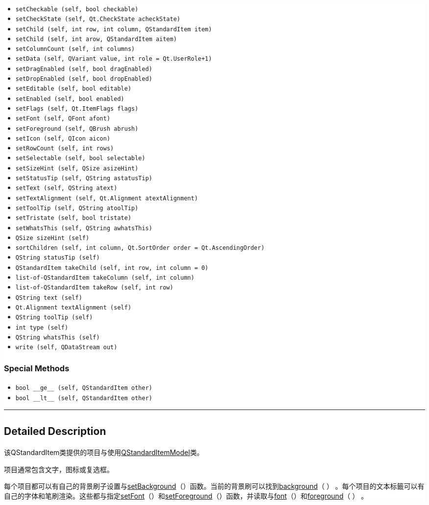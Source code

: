 *   `setCheckable (self, bool checkable)`
*   `setCheckState (self, Qt.CheckState acheckState)`
*   `setChild (self, int row, int column, QStandardItem item)`
*   `setChild (self, int arow, QStandardItem aitem)`
*   `setColumnCount (self, int columns)`
*   `setData (self, QVariant value, int role = Qt.UserRole+1)`
*   `setDragEnabled (self, bool dragEnabled)`
*   `setDropEnabled (self, bool dropEnabled)`
*   `setEditable (self, bool editable)`
*   `setEnabled (self, bool enabled)`
*   `setFlags (self, Qt.ItemFlags flags)`
*   `setFont (self, QFont afont)`
*   `setForeground (self, QBrush abrush)`
*   `setIcon (self, QIcon aicon)`
*   `setRowCount (self, int rows)`
*   `setSelectable (self, bool selectable)`
*   `setSizeHint (self, QSize asizeHint)`
*   `setStatusTip (self, QString astatusTip)`
*   `setText (self, QString atext)`
*   `setTextAlignment (self, Qt.Alignment atextAlignment)`
*   `setToolTip (self, QString atoolTip)`
*   `setTristate (self, bool tristate)`
*   `setWhatsThis (self, QString awhatsThis)`
*   `QSize sizeHint (self)`
*   `sortChildren (self, int column, Qt.SortOrder order = Qt.AscendingOrder)`
*   `QString statusTip (self)`
*   `QStandardItem takeChild (self, int row, int column = 0)`
*   `list-of-QStandardItem takeColumn (self, int column)`
*   `list-of-QStandardItem takeRow (self, int row)`
*   `QString text (self)`
*   `Qt.Alignment textAlignment (self)`
*   `QString toolTip (self)`
*   `int type (self)`
*   `QString whatsThis (self)`
*   `write (self, QDataStream out)`

### Special Methods

*   `bool __ge__ (self, QStandardItem other)`
*   `bool __lt__ (self, QStandardItem other)`

* * *

## Detailed Description

该QStandardItem类提供的项目与使用[QStandardItemModel](qstandarditemmodel.html)类。

项目通常包含文字，图标或复选框。

每个项目都可以有自己的背景刷子设置与[setBackground](qstandarditem.html#setBackground)（）函数。当前的背景刷可以找到[background](qstandarditem.html#background)（ ） 。每个项目的文本标籤可以有自己的字体和笔刷渲染。这些都与指定[setFont](qstandarditem.html#setFont)（）和[setForeground](qstandarditem.html#setForeground)（）函数，并读取与[font](qstandarditem.html#font)（）和[foreground](qstandarditem.html#foreground)（ ） 。
